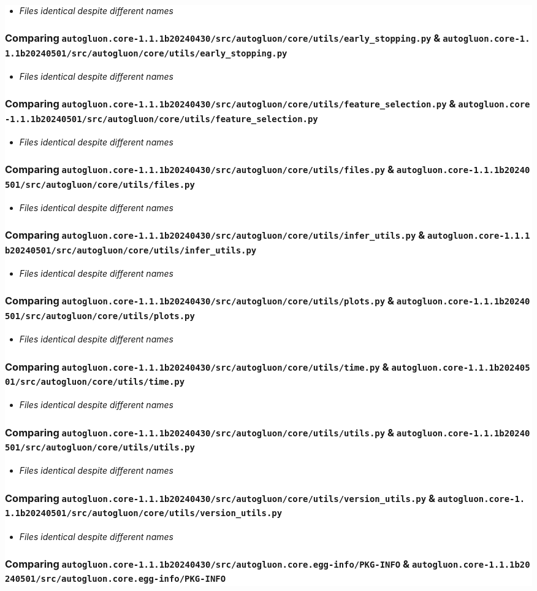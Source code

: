  * *Files identical despite different names*

### Comparing `autogluon.core-1.1.1b20240430/src/autogluon/core/utils/early_stopping.py` & `autogluon.core-1.1.1b20240501/src/autogluon/core/utils/early_stopping.py`

 * *Files identical despite different names*

### Comparing `autogluon.core-1.1.1b20240430/src/autogluon/core/utils/feature_selection.py` & `autogluon.core-1.1.1b20240501/src/autogluon/core/utils/feature_selection.py`

 * *Files identical despite different names*

### Comparing `autogluon.core-1.1.1b20240430/src/autogluon/core/utils/files.py` & `autogluon.core-1.1.1b20240501/src/autogluon/core/utils/files.py`

 * *Files identical despite different names*

### Comparing `autogluon.core-1.1.1b20240430/src/autogluon/core/utils/infer_utils.py` & `autogluon.core-1.1.1b20240501/src/autogluon/core/utils/infer_utils.py`

 * *Files identical despite different names*

### Comparing `autogluon.core-1.1.1b20240430/src/autogluon/core/utils/plots.py` & `autogluon.core-1.1.1b20240501/src/autogluon/core/utils/plots.py`

 * *Files identical despite different names*

### Comparing `autogluon.core-1.1.1b20240430/src/autogluon/core/utils/time.py` & `autogluon.core-1.1.1b20240501/src/autogluon/core/utils/time.py`

 * *Files identical despite different names*

### Comparing `autogluon.core-1.1.1b20240430/src/autogluon/core/utils/utils.py` & `autogluon.core-1.1.1b20240501/src/autogluon/core/utils/utils.py`

 * *Files identical despite different names*

### Comparing `autogluon.core-1.1.1b20240430/src/autogluon/core/utils/version_utils.py` & `autogluon.core-1.1.1b20240501/src/autogluon/core/utils/version_utils.py`

 * *Files identical despite different names*

### Comparing `autogluon.core-1.1.1b20240430/src/autogluon.core.egg-info/PKG-INFO` & `autogluon.core-1.1.1b20240501/src/autogluon.core.egg-info/PKG-INFO`
